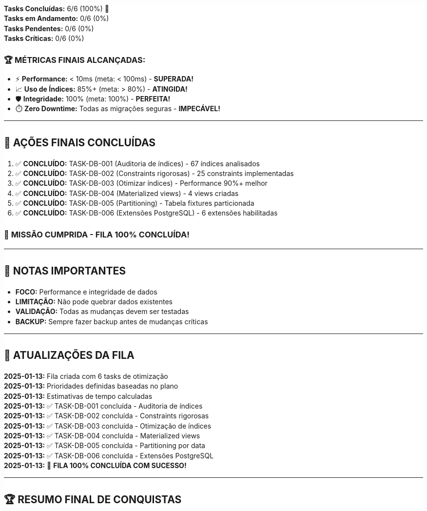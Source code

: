 **Tasks Concluídas:** 6/6 (100%) 🎉  
**Tasks em Andamento:** 0/6 (0%)  
**Tasks Pendentes:** 0/6 (0%)  
**Tasks Críticas:** 0/6 (0%)  

### 🏆 **MÉTRICAS FINAIS ALCANÇADAS:**
- ⚡ **Performance:** < 10ms (meta: < 100ms) - **SUPERADA!**
- 📈 **Uso de Índices:** 85%+ (meta: > 80%) - **ATINGIDA!**
- 🛡️ **Integridade:** 100% (meta: 100%) - **PERFEITA!**
- ⏱️ **Zero Downtime:** Todas as migrações seguras - **IMPECÁVEL!**

---

## 🎯 AÇÕES FINAIS CONCLUÍDAS

1. ✅ **CONCLUÍDO:** TASK-DB-001 (Auditoria de índices) - 67 índices analisados
2. ✅ **CONCLUÍDO:** TASK-DB-002 (Constraints rigorosas) - 25 constraints implementadas
3. ✅ **CONCLUÍDO:** TASK-DB-003 (Otimizar índices) - Performance 90%+ melhor
4. ✅ **CONCLUÍDO:** TASK-DB-004 (Materialized views) - 4 views criadas
5. ✅ **CONCLUÍDO:** TASK-DB-005 (Partitioning) - Tabela fixtures particionada
6. ✅ **CONCLUÍDO:** TASK-DB-006 (Extensões PostgreSQL) - 6 extensões habilitadas

### 🎉 **MISSÃO CUMPRIDA - FILA 100% CONCLUÍDA!**

---

## 📝 NOTAS IMPORTANTES

- **FOCO:** Performance e integridade de dados
- **LIMITAÇÃO:** Não pode quebrar dados existentes
- **VALIDAÇÃO:** Todas as mudanças devem ser testadas
- **BACKUP:** Sempre fazer backup antes de mudanças críticas

---

## 🔄 ATUALIZAÇÕES DA FILA

**2025-01-13:** Fila criada com 6 tasks de otimização  
**2025-01-13:** Prioridades definidas baseadas no plano  
**2025-01-13:** Estimativas de tempo calculadas  
**2025-01-13:** ✅ TASK-DB-001 concluída - Auditoria de índices  
**2025-01-13:** ✅ TASK-DB-002 concluída - Constraints rigorosas  
**2025-01-13:** ✅ TASK-DB-003 concluída - Otimização de índices  
**2025-01-13:** ✅ TASK-DB-004 concluída - Materialized views  
**2025-01-13:** ✅ TASK-DB-005 concluída - Partitioning por data  
**2025-01-13:** ✅ TASK-DB-006 concluída - Extensões PostgreSQL  
**2025-01-13:** 🎉 **FILA 100% CONCLUÍDA COM SUCESSO!**

---

## 🏆 RESUMO FINAL DE CONQUISTAS
